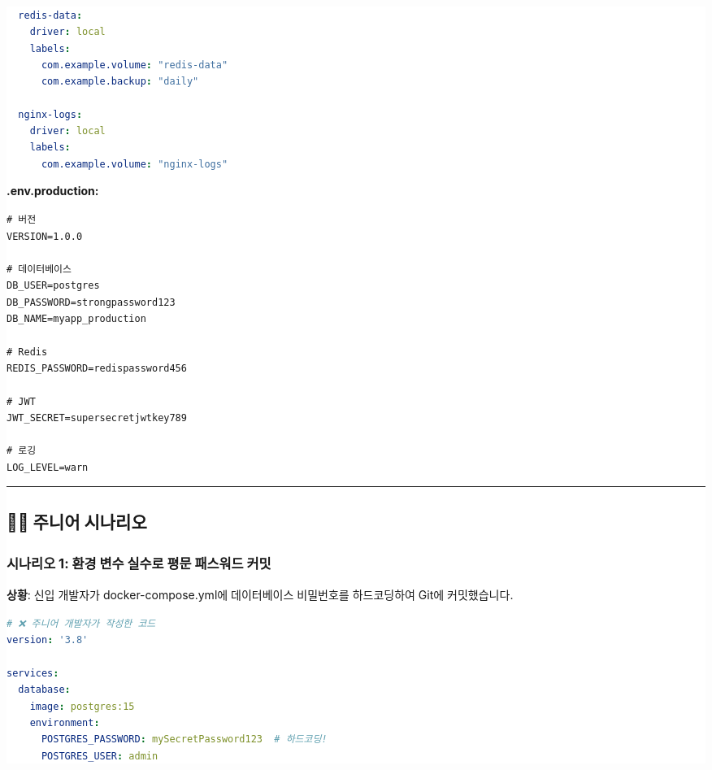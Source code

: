 ```yaml
  redis-data:
    driver: local
    labels:
      com.example.volume: "redis-data"
      com.example.backup: "daily"

  nginx-logs:
    driver: local
    labels:
      com.example.volume: "nginx-logs"
```

**.env.production:**

```env
# 버전
VERSION=1.0.0

# 데이터베이스
DB_USER=postgres
DB_PASSWORD=strongpassword123
DB_NAME=myapp_production

# Redis
REDIS_PASSWORD=redispassword456

# JWT
JWT_SECRET=supersecretjwtkey789

# 로깅
LOG_LEVEL=warn
```

---

## 👨‍💻 주니어 시나리오

### 시나리오 1: 환경 변수 실수로 평문 패스워드 커밋

**상황**: 신입 개발자가 docker-compose.yml에 데이터베이스 비밀번호를 하드코딩하여 Git에 커밋했습니다.

```yaml
# ❌ 주니어 개발자가 작성한 코드
version: '3.8'

services:
  database:
    image: postgres:15
    environment:
      POSTGRES_PASSWORD: mySecretPassword123  # 하드코딩!
      POSTGRES_USER: admin
```
